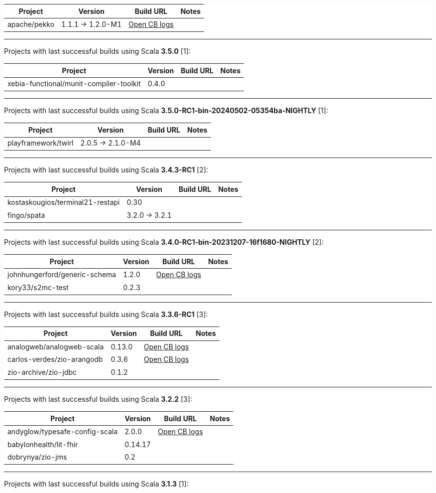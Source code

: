 | Project | Version | Build URL | Notes |
| ------- | ------- | --------- | ----- |
| apache/pekko | 1.1.1 -> 1.2.0-M1 | [Open CB logs](https://github.com/VirtusLab/community-build3/actions/runs/14139390217/job/39618740829) |  |
<hr>
Projects with last successful builds using Scala <span style="font-weight:bold">3.5.0</span> [1]:<br>

| Project | Version | Build URL | Notes |
| ------- | ------- | --------- | ----- |
| xebia-functional/munit-compiler-toolkit | 0.4.0 |  |  |
<hr>
Projects with last successful builds using Scala <span style="font-weight:bold">3.5.0-RC1-bin-20240502-05354ba-NIGHTLY</span> [1]:<br>

| Project | Version | Build URL | Notes |
| ------- | ------- | --------- | ----- |
| playframework/twirl | 2.0.5 -> 2.1.0-M4 |  |  |
<hr>
Projects with last successful builds using Scala <span style="font-weight:bold">3.4.3-RC1</span> [2]:<br>

| Project | Version | Build URL | Notes |
| ------- | ------- | --------- | ----- |
| kostaskougios/terminal21-restapi | 0.30 |  |  |
| fingo/spata | 3.2.0 -> 3.2.1 |  |  |
<hr>
Projects with last successful builds using Scala <span style="font-weight:bold">3.4.0-RC1-bin-20231207-16f1680-NIGHTLY</span> [2]:<br>

| Project | Version | Build URL | Notes |
| ------- | ------- | --------- | ----- |
| johnhungerford/generic-schema | 1.2.0 | [Open CB logs](https://github.com/VirtusLab/community-build3/actions/runs/14168263062/job/39686458099) |  |
| kory33/s2mc-test | 0.2.3 |  |  |
<hr>
Projects with last successful builds using Scala <span style="font-weight:bold">3.3.6-RC1</span> [3]:<br>

| Project | Version | Build URL | Notes |
| ------- | ------- | --------- | ----- |
| analogweb/analogweb-scala | 0.13.0 | [Open CB logs](https://github.com/VirtusLab/community-build3/actions/runs/14168261474/job/39686407851) |  |
| carlos-verdes/zio-arangodb | 0.3.6 | [Open CB logs](https://github.com/VirtusLab/community-build3/actions/runs/14168261474/job/39686545205) |  |
| zio-archive/zio-jdbc | 0.1.2 |  |  |
<hr>
Projects with last successful builds using Scala <span style="font-weight:bold">3.2.2</span> [3]:<br>

| Project | Version | Build URL | Notes |
| ------- | ------- | --------- | ----- |
| andyglow/typesafe-config-scala | 2.0.0 | [Open CB logs](https://github.com/VirtusLab/community-build3/actions/runs/14168261474/job/39686411303) |  |
| babylonhealth/lit-fhir | 0.14.17 |  |  |
| dobrynya/zio-jms | 0.2 |  |  |
<hr>
Projects with last successful builds using Scala <span style="font-weight:bold">3.1.3</span> [1]:<br>
